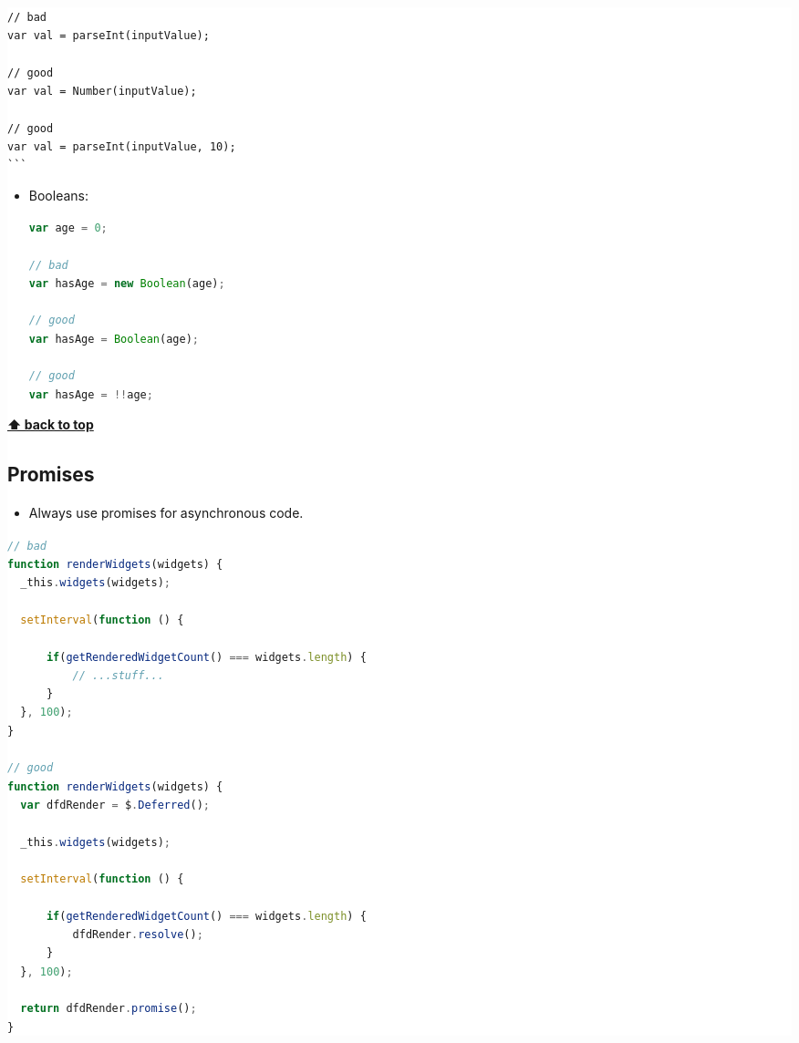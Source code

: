     // bad
    var val = parseInt(inputValue);

    // good
    var val = Number(inputValue);

    // good
    var val = parseInt(inputValue, 10);
    ```

  - Booleans:

    ```javascript
    var age = 0;

    // bad
    var hasAge = new Boolean(age);

    // good
    var hasAge = Boolean(age);

    // good
    var hasAge = !!age;
    ```

**[⬆ back to top](#table-of-contents)**


## Promises

  - Always use promises for asynchronous code.
   
  ```javascript
  // bad 
  function renderWidgets(widgets) {
  	_this.widgets(widgets);
  	
  	setInterval(function () {
  		
  		if(getRenderedWidgetCount() === widgets.length) {
  			// ...stuff...
  		}
  	}, 100);
  }
  
  // good
  function renderWidgets(widgets) {
  	var dfdRender = $.Deferred();
  
  	_this.widgets(widgets);
  	
  	setInterval(function () {
  		
  		if(getRenderedWidgetCount() === widgets.length) {
  			dfdRender.resolve();
  		}
  	}, 100);
  	
  	return dfdRender.promise();
  }
  ```
  